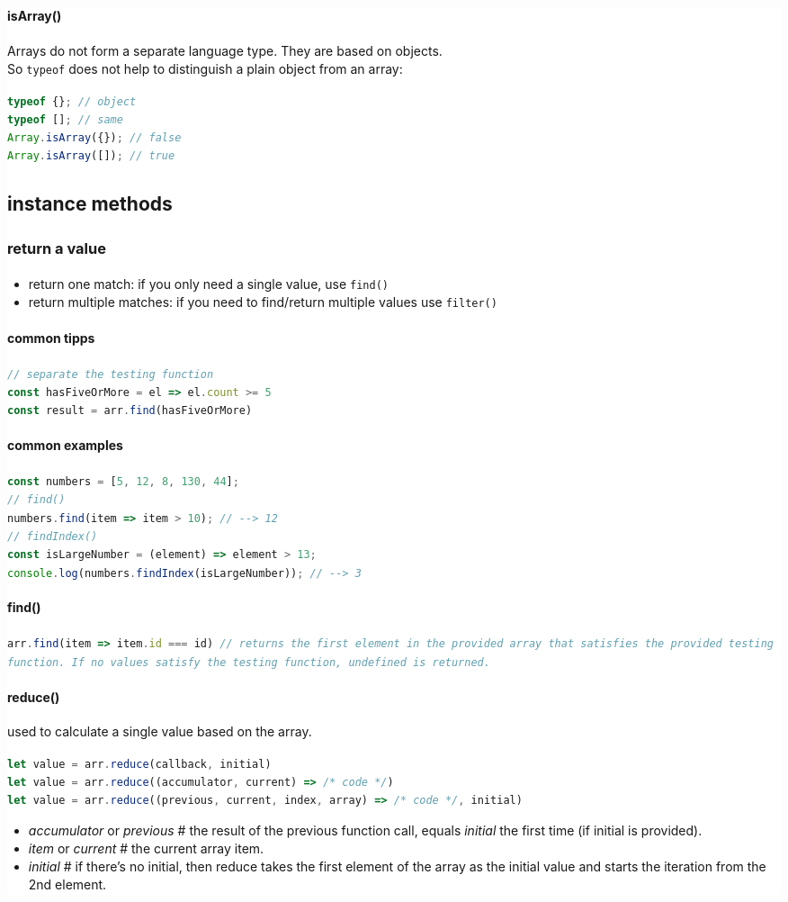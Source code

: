 #### isArray()

Arrays do not form a separate language type. They are based on objects.  
So `typeof` does not help to distinguish a plain object from an array:

```js
typeof {}; // object
typeof []; // same
Array.isArray({}); // false
Array.isArray([]); // true
```

instance methods
--------------------------------------------------

### return a value

* return one match: if you only need a single value, use `find()`
* return multiple matches: if you need to find/return multiple values use `filter()`

#### common tipps

```js
// separate the testing function
const hasFiveOrMore = el => el.count >= 5
const result = arr.find(hasFiveOrMore)
```

#### common examples

```js
const numbers = [5, 12, 8, 130, 44];
// find()
numbers.find(item => item > 10); // --> 12
// findIndex()
const isLargeNumber = (element) => element > 13;
console.log(numbers.findIndex(isLargeNumber)); // --> 3
```

#### find()

```js
arr.find(item => item.id === id) // returns the first element in the provided array that satisfies the provided testing function. If no values satisfy the testing function, undefined is returned. 
```

#### reduce()

used to calculate a single value based on the array.

```js
let value = arr.reduce(callback, initial)
let value = arr.reduce((accumulator, current) => /* code */)
let value = arr.reduce((previous, current, index, array) => /* code */, initial)
```

* *accumulator* or *previous* # the result of the previous function call, equals *initial* the first time (if initial is provided).
* *item*  or *current* # the current array item.
* *initial* # if there’s no initial, then reduce takes the first element of the array as the initial value and starts the iteration from the 2nd element.
